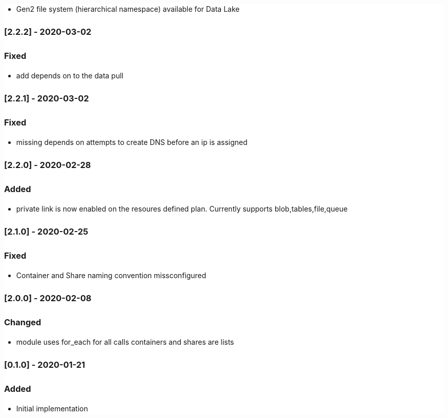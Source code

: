 - Gen2 file system (hierarchical namespace) available for Data Lake

### [2.2.2] - 2020-03-02

### Fixed

- add depends on to the data pull

### [2.2.1] - 2020-03-02

### Fixed

- missing depends on attempts to create DNS before an ip is assigned

### [2.2.0] - 2020-02-28

### Added

- private link is now enabled on the resoures defined plan. Currently supports blob,tables,file,queue

### [2.1.0] - 2020-02-25

### Fixed

- Container and Share naming convention missconfigured

### [2.0.0] - 2020-02-08

### Changed

- module uses for_each for all calls containers and shares are lists

### [0.1.0] - 2020-01-21

### Added

- Initial implementation
